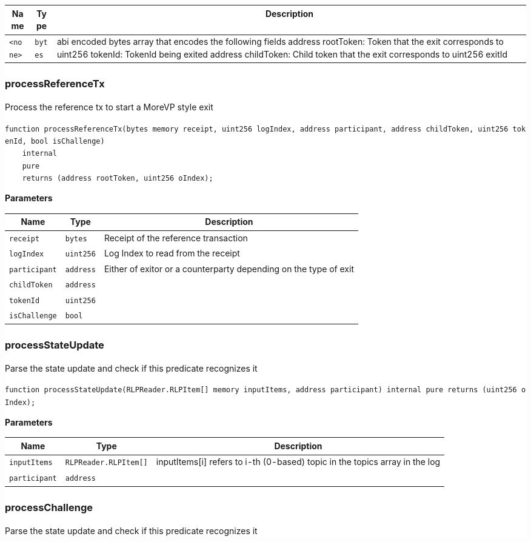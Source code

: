 |Name|Type|Description|
|----|----|-----------|
|`<none>`|`bytes`|abi encoded bytes array that encodes the following fields address rootToken: Token that the exit corresponds to uint256 tokenId: TokenId being exited address childToken: Child token that the exit corresponds to uint256 exitId|


### processReferenceTx

Process the reference tx to start a MoreVP style exit


```solidity
function processReferenceTx(bytes memory receipt, uint256 logIndex, address participant, address childToken, uint256 tokenId, bool isChallenge)
    internal
    pure
    returns (address rootToken, uint256 oIndex);
```
**Parameters**

|Name|Type|Description|
|----|----|-----------|
|`receipt`|`bytes`|Receipt of the reference transaction|
|`logIndex`|`uint256`|Log Index to read from the receipt|
|`participant`|`address`|Either of exitor or a counterparty depending on the type of exit|
|`childToken`|`address`||
|`tokenId`|`uint256`||
|`isChallenge`|`bool`||


### processStateUpdate

Parse the state update and check if this predicate recognizes it


```solidity
function processStateUpdate(RLPReader.RLPItem[] memory inputItems, address participant) internal pure returns (uint256 oIndex);
```
**Parameters**

|Name|Type|Description|
|----|----|-----------|
|`inputItems`|`RLPReader.RLPItem[]`|inputItems[i] refers to i-th (0-based) topic in the topics array in the log|
|`participant`|`address`||


### processChallenge

Parse the state update and check if this predicate recognizes it

